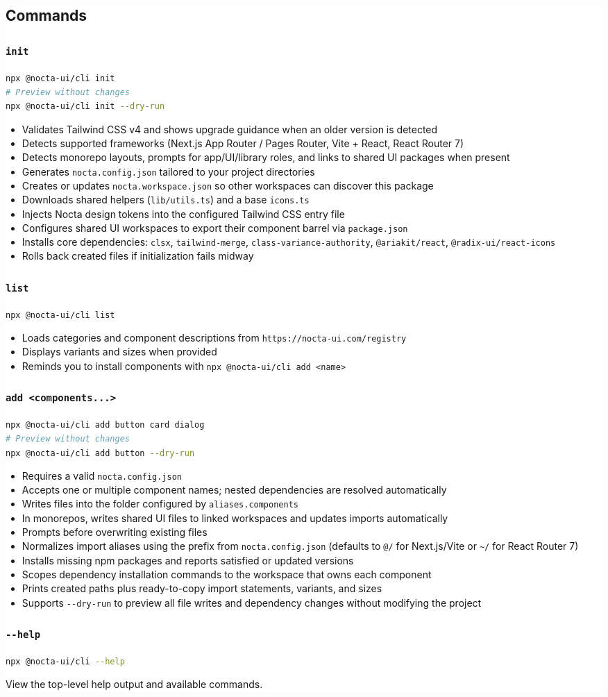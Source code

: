 ## Commands

### `init`
```bash
npx @nocta-ui/cli init
# Preview without changes
npx @nocta-ui/cli init --dry-run
```
- Validates Tailwind CSS v4 and shows upgrade guidance when an older version is detected
- Detects supported frameworks (Next.js App Router / Pages Router, Vite + React, React Router 7)
- Detects monorepo layouts, prompts for app/UI/library roles, and links to shared UI packages when present
- Generates `nocta.config.json` tailored to your project directories
- Creates or updates `nocta.workspace.json` so other workspaces can discover this package
- Downloads shared helpers (`lib/utils.ts`) and a base `icons.ts`
- Injects Nocta design tokens into the configured Tailwind CSS entry file
- Configures shared UI workspaces to export their component barrel via `package.json`
- Installs core dependencies: `clsx`, `tailwind-merge`, `class-variance-authority`, `@ariakit/react`, `@radix-ui/react-icons`
- Rolls back created files if initialization fails midway

### `list`
```bash
npx @nocta-ui/cli list
```
- Loads categories and component descriptions from `https://nocta-ui.com/registry`
- Displays variants and sizes when provided
- Reminds you to install components with `npx @nocta-ui/cli add <name>`

### `add <components...>`
```bash
npx @nocta-ui/cli add button card dialog
# Preview without changes
npx @nocta-ui/cli add button --dry-run
```
- Requires a valid `nocta.config.json`
- Accepts one or multiple component names; nested dependencies are resolved automatically
- Writes files into the folder configured by `aliases.components`
- In monorepos, writes shared UI files to linked workspaces and updates imports automatically
- Prompts before overwriting existing files
- Normalizes import aliases using the prefix from `nocta.config.json` (defaults to `@/` for Next.js/Vite or `~/` for React Router 7)
- Installs missing npm packages and reports satisfied or updated versions
- Scopes dependency installation commands to the workspace that owns each component
- Prints created paths plus ready-to-copy import statements, variants, and sizes
- Supports `--dry-run` to preview all file writes and dependency changes without modifying the project

### `--help`
```bash
npx @nocta-ui/cli --help
```
View the top-level help output and available commands.
